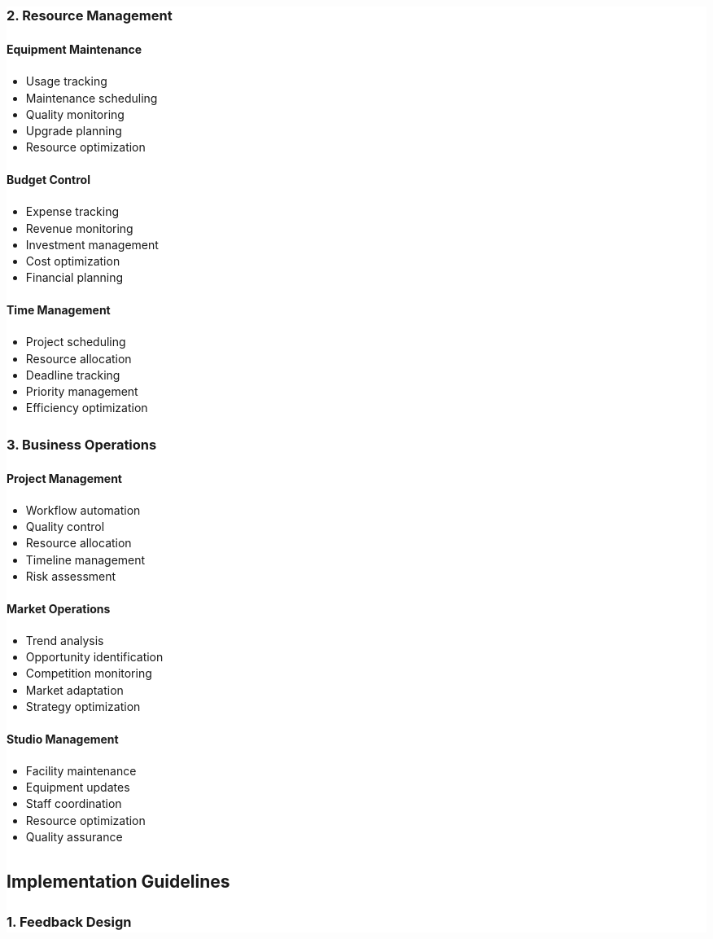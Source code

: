 ### 2. Resource Management

#### Equipment Maintenance
- Usage tracking
- Maintenance scheduling
- Quality monitoring
- Upgrade planning
- Resource optimization

#### Budget Control
- Expense tracking
- Revenue monitoring
- Investment management
- Cost optimization
- Financial planning

#### Time Management
- Project scheduling
- Resource allocation
- Deadline tracking
- Priority management
- Efficiency optimization

### 3. Business Operations

#### Project Management
- Workflow automation
- Quality control
- Resource allocation
- Timeline management
- Risk assessment

#### Market Operations
- Trend analysis
- Opportunity identification
- Competition monitoring
- Market adaptation
- Strategy optimization

#### Studio Management
- Facility maintenance
- Equipment updates
- Staff coordination
- Resource optimization
- Quality assurance

## Implementation Guidelines

### 1. Feedback Design
